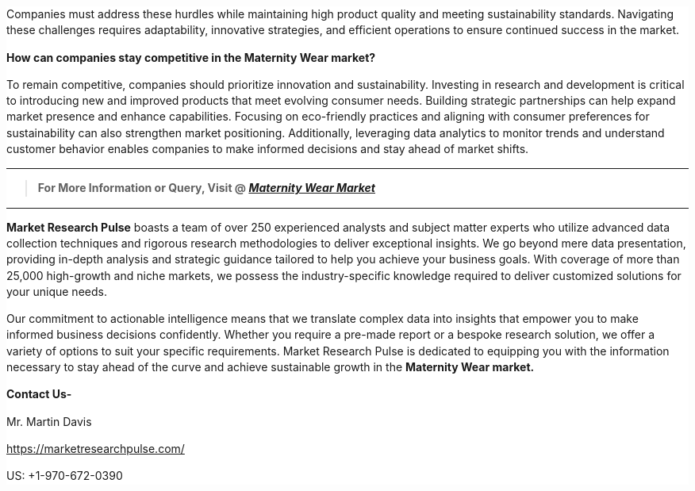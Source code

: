 Companies must address these hurdles while maintaining high product quality and meeting sustainability standards. Navigating these challenges requires adaptability, innovative strategies, and efficient operations to ensure continued success in the market.</p><p><strong>How can companies stay competitive in the Maternity Wear market?</strong></p><p>To remain competitive, companies should prioritize innovation and sustainability. Investing in research and development is critical to introducing new and improved products that meet evolving consumer needs. Building strategic partnerships can help expand market presence and enhance capabilities. Focusing on eco-friendly practices and aligning with consumer preferences for sustainability can also strengthen market positioning. Additionally, leveraging data analytics to monitor trends and understand customer behavior enables companies to make informed decisions and stay ahead of market shifts.</p><hr /><blockquote><p><strong>For More Information or Query, Visit @&nbsp;<em><a href="https://marketresearchpulse.com/report/59270/maternity-wear-market?utm_source=Linkedin&utm_medium=019">Maternity Wear Market</a></em></strong></p></blockquote><hr /><p><strong>Market Research Pulse</strong> boasts a team of over 250 experienced analysts and subject matter experts who utilize advanced data collection techniques and rigorous research methodologies to deliver exceptional insights. We go beyond mere data presentation, providing in-depth analysis and strategic guidance tailored to help you achieve your business goals. With coverage of more than 25,000 high-growth and niche markets, we possess the industry-specific knowledge required to deliver customized solutions for your unique needs.</p><p>Our commitment to actionable intelligence means that we translate complex data into insights that empower you to make informed business decisions confidently. Whether you require a pre-made report or a bespoke research solution, we offer a variety of options to suit your specific requirements. Market Research Pulse is dedicated to equipping you with the information necessary to stay ahead of the curve and achieve sustainable growth in the <strong>Maternity Wear market.</strong></p><p><strong>Contact Us-</strong></p><p>Mr. Martin Davis</p><p>https://marketresearchpulse.com/</p><p>US: +1-970-672-0390</p>
